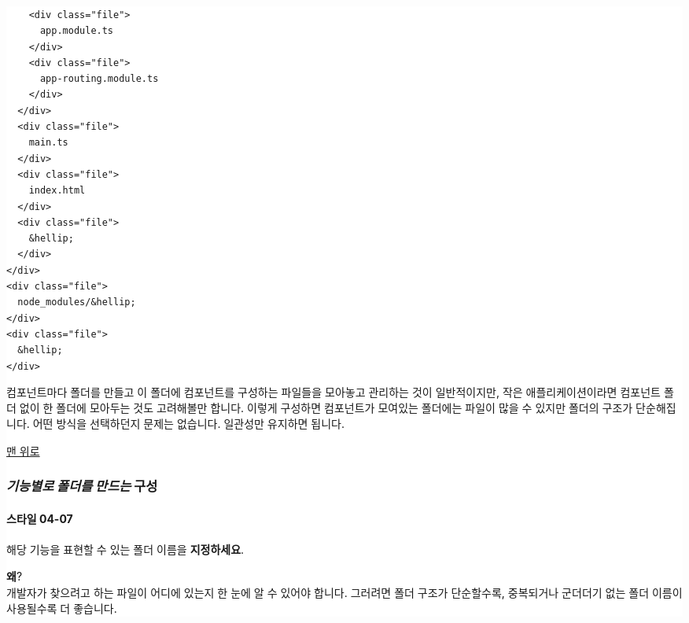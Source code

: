         <div class="file">
          app.module.ts
        </div>
        <div class="file">
          app-routing.module.ts
        </div>
      </div>
      <div class="file">
        main.ts
      </div>
      <div class="file">
        index.html
      </div>
      <div class="file">
        &hellip;
      </div>
    </div>
    <div class="file">
      node_modules/&hellip;
    </div>
    <div class="file">
      &hellip;
    </div>
  </div>
</div>

<div class="alert is-helpful">

컴포넌트마다 폴더를 만들고 이 폴더에 컴포넌트를 구성하는 파일들을 모아놓고 관리하는 것이 일반적이지만, 작은 애플리케이션이라면 컴포넌트 폴더 없이 한 폴더에 모아두는 것도 고려해볼만 합니다.
이렇게 구성하면 컴포넌트가 모여있는 폴더에는 파일이 많을 수 있지만 폴더의 구조가 단순해집니다.
어떤 방식을 선택하던지 문제는 없습니다. 일관성만 유지하면 됩니다.

</div>

[맨 위로](#toc)


<a id="04-07"></a>


### *기능별로 폴더를 만드는* 구성


#### 스타일 04-07


<div class="s-rule do">

해당 기능을 표현할 수 있는 폴더 이름을 **지정하세요**.

</div>

<div class="s-why">

**왜**? <br />
개발자가 찾으려고 하는 파일이 어디에 있는지 한 눈에 알 수 있어야 합니다.
그러려면 폴더 구조가 단순할수록, 중복되거나 군더더기 없는 폴더 이름이 사용될수록 더 좋습니다.
